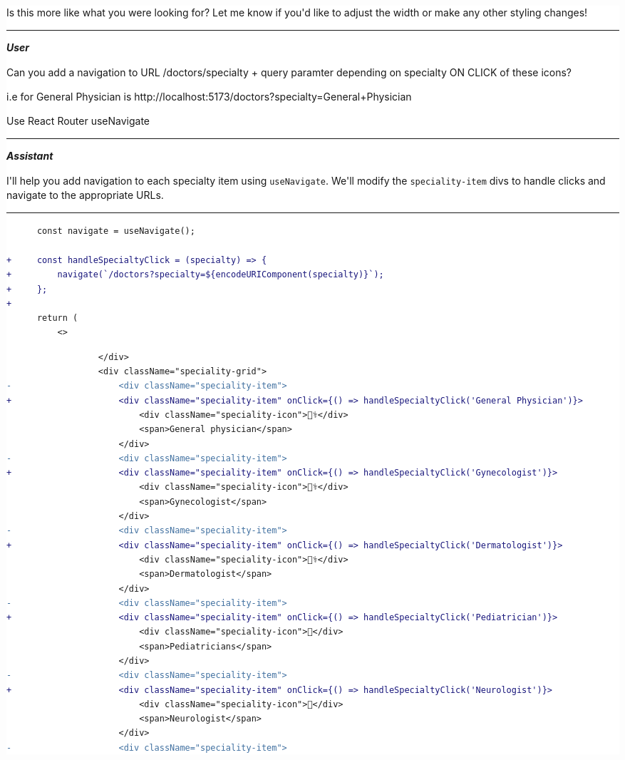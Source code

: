 Is this more like what you were looking for? Let me know if you'd like to adjust the width or make any other styling changes!

---

_**User**_

Can you add a navigation to URL /doctors/specialty + query paramter depending on specialty ON CLICK of these icons?

i.e for General Physician is http://localhost:5173/doctors?specialty=General+Physician

Use React Router useNavigate 

---

_**Assistant**_

I'll help you add navigation to each specialty item using `useNavigate`. We'll modify the `speciality-item` divs to handle clicks and navigate to the appropriate URLs.

---

```diff
      const navigate = useNavigate();
      
+     const handleSpecialtyClick = (specialty) => {
+         navigate(`/doctors?specialty=${encodeURIComponent(specialty)}`);
+     };
+ 
      return (
          <>
```

```diff
                  </div>
                  <div className="speciality-grid">
-                     <div className="speciality-item">
+                     <div className="speciality-item" onClick={() => handleSpecialtyClick('General Physician')}>
                          <div className="speciality-icon">👨‍⚕️</div>
                          <span>General physician</span>
                      </div>
-                     <div className="speciality-item">
+                     <div className="speciality-item" onClick={() => handleSpecialtyClick('Gynecologist')}>
                          <div className="speciality-icon">👩‍⚕️</div>
                          <span>Gynecologist</span>
                      </div>
-                     <div className="speciality-item">
+                     <div className="speciality-item" onClick={() => handleSpecialtyClick('Dermatologist')}>
                          <div className="speciality-icon">👨‍⚕️</div>
                          <span>Dermatologist</span>
                      </div>
-                     <div className="speciality-item">
+                     <div className="speciality-item" onClick={() => handleSpecialtyClick('Pediatrician')}>
                          <div className="speciality-icon">👶</div>
                          <span>Pediatricians</span>
                      </div>
-                     <div className="speciality-item">
+                     <div className="speciality-item" onClick={() => handleSpecialtyClick('Neurologist')}>
                          <div className="speciality-icon">🧠</div>
                          <span>Neurologist</span>
                      </div>
-                     <div className="speciality-item">
```